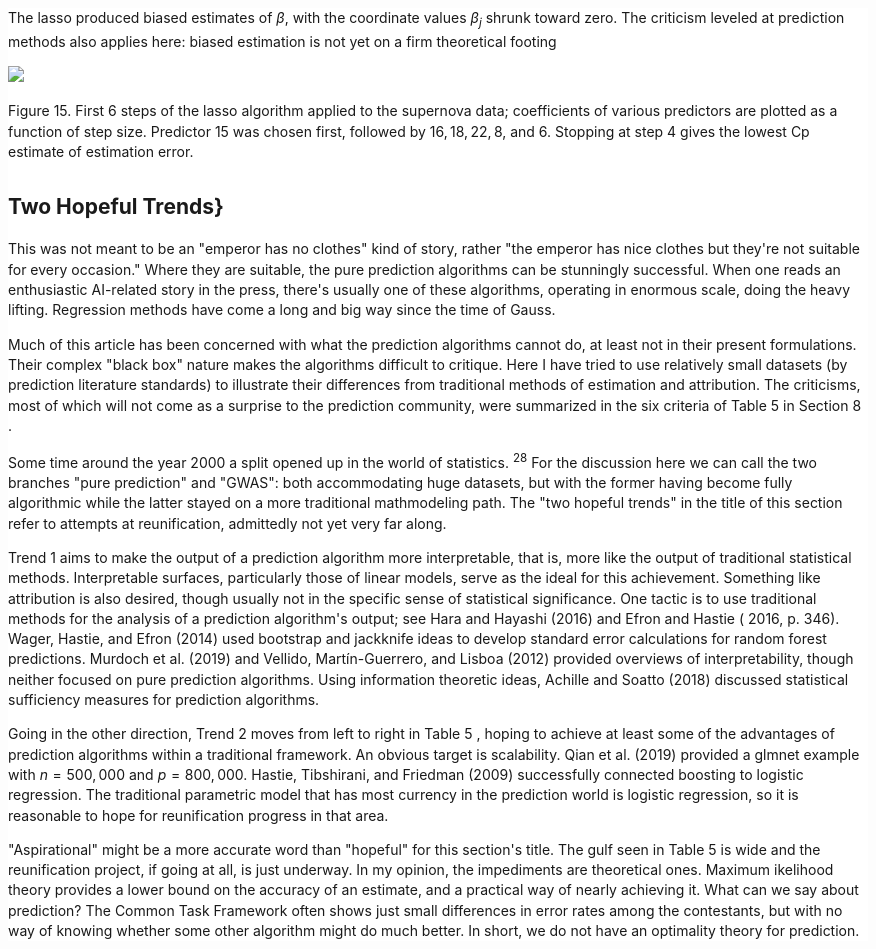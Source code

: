 The lasso produced biased estimates of $\beta$, with the coordinate values $\beta_{j}$ shrunk toward zero. The criticism leveled at prediction methods also applies here: biased estimation is not yet on a firm theoretical footing 

![](https://cdn.mathpix.com/cropped/0267d35d8e3d8521f0da86d4d79d8544-18.jpg?height=479&width=698&top_left_y=108&top_left_x=289)

Figure 15. First 6 steps of the lasso algorithm applied to the supernova data; coefficients of various predictors are plotted as a function of step size. Predictor 15 was chosen first, followed by $16,18,22,8$, and $6 .$ Stopping at step 4 gives the lowest $\mathrm{Cp}$ estimate of estimation error.

## Two Hopeful Trends}

This was not meant to be an "emperor has no clothes" kind of story, rather "the emperor has nice clothes but they're not suitable for every occasion." Where they are suitable, the pure prediction algorithms can be stunningly successful. When one reads an enthusiastic AI-related story in the press, there's usually one of these algorithms, operating in enormous scale, doing the heavy lifting. Regression methods have come a long and big way since the time of Gauss.

Much of this article has been concerned with what the prediction algorithms cannot do, at least not in their present formulations. Their complex "black box" nature makes the algorithms difficult to critique. Here I have tried to use relatively small datasets (by prediction literature standards) to illustrate their differences from traditional methods of estimation and attribution. The criticisms, most of which will not come as a surprise to the prediction community, were summarized in the six criteria of Table 5 in Section 8 .

Some time around the year 2000 a split opened up in the world of statistics. $^{28}$ For the discussion here we can call the two branches "pure prediction" and "GWAS": both accommodating huge datasets, but with the former having become fully algorithmic while the latter stayed on a more traditional mathmodeling path. The "two hopeful trends" in the title of this section refer to attempts at reunification, admittedly not yet very far along.

Trend 1 aims to make the output of a prediction algorithm more interpretable, that is, more like the output of traditional statistical methods. Interpretable surfaces, particularly those of linear models, serve as the ideal for this achievement. Something like attribution is also desired, though usually not in the specific sense of statistical significance. One tactic is to use traditional methods for the analysis of a prediction algorithm's output; see Hara and Hayashi (2016) and Efron and Hastie ( 2016, p. 346). Wager, Hastie, and Efron (2014) used bootstrap and jackknife ideas to develop standard error calculations for random forest predictions. Murdoch et al. (2019) and Vellido, Martín-Guerrero, and Lisboa (2012) provided overviews of interpretability, though neither focused on pure prediction algorithms. Using information theoretic ideas, Achille and Soatto (2018) discussed statistical sufficiency measures for prediction algorithms.

Going in the other direction, Trend 2 moves from left to right in Table 5 , hoping to achieve at least some of the advantages of prediction algorithms within a traditional framework. An obvious target is scalability. Qian et al. (2019) provided a glmnet example with $n=500,000$ and $p=800,000 .$ Hastie, Tibshirani, and Friedman $(2009)$ successfully connected boosting to logistic regression. The traditional parametric model that has most currency in the prediction world is logistic regression, so it is reasonable to hope for reunification progress in that area.

"Aspirational" might be a more accurate word than "hopeful" for this section's title. The gulf seen in Table 5 is wide and the reunification project, if going at all, is just underway. In my opinion, the impediments are theoretical ones. Maximum ikelihood theory provides a lower bound on the accuracy of an estimate, and a practical way of nearly achieving it. What can we say about prediction? The Common Task Framework often shows just small differences in error rates among the contestants, but with no way of knowing whether some other algorithm might do much better. In short, we do not have an optimality theory for prediction.
